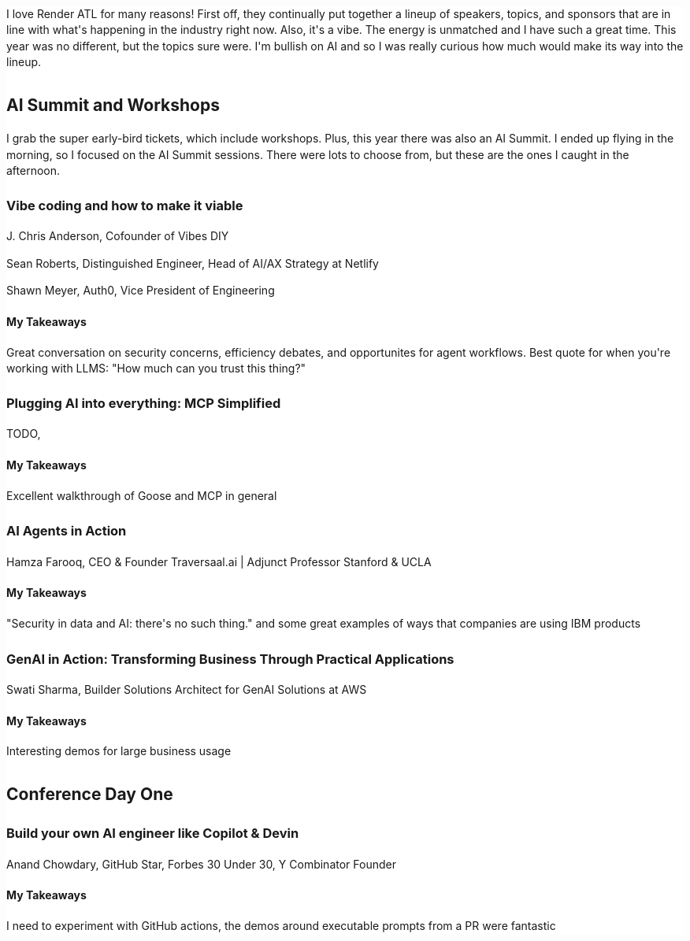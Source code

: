 I love Render ATL for many reasons! First off, they continually put together a lineup of speakers, topics, and sponsors that are in line with what's happening in the industry right now. Also, it's a vibe. The energy is unmatched and I have such a great time. This year was no different, but the topics sure were. I'm bullish on AI and so I was really curious how much would make its way into the lineup.

## AI Summit and Workshops

I grab the super early-bird tickets, which include workshops. Plus, this year there was also an AI Summit. I ended up flying in the morning, so I focused on the AI Summit sessions. There were lots to choose from, but these are the ones I caught in the afternoon.



<article class="mt-4">
  <h3>Vibe coding and how to make it viable</h3>
  <p class="speaker">J. Chris Anderson, <span>Cofounder of Vibes DIY</span></p>
  <p class="speaker">Sean Roberts, <span>Distinguished Engineer, Head of AI/AX Strategy at Netlify</span></p>
  <p class="speaker">Shawn Meyer, <span>Auth0, Vice President of Engineering</span></p>
  <h4>My Takeaways</h4>
  <p>Great conversation on security concerns, efficiency debates, and opportunites for agent workflows. Best quote for when you're working with LLMS: "How much can you trust this thing?"</p>
</article>

<article class="mt-4">
  <h3>Plugging AI into everything: MCP Simplified</h3>
  <p class="speaker">TODO, <span></span></p>
  <h4>My Takeaways</h4>
  <p>Excellent walkthrough of Goose and MCP in general</p>
</article>

<article class="mt-4">
  <h3>AI Agents in Action</h3>
  <p class="speaker">Hamza Farooq, <span>CEO & Founder Traversaal.ai | Adjunct Professor Stanford & UCLA</span></p>
  <h4>My Takeaways</h4>
  <p>"Security in data and AI: there's no such thing." and some great examples of ways that companies are using IBM products </p>
</article>

<article class="mt-4">
  <h3>GenAI in Action: Transforming Business Through Practical Applications</h3>
  <p class="speaker">Swati Sharma, <span>Builder Solutions Architect for GenAI Solutions at AWS</span></p>
  <h4>My Takeaways</h4>
  <p>Interesting demos for large business usage</p>
</article>

## Conference Day One

<article class="mt-4">
  <h3>Build your own AI engineer like Copilot & Devin</h3>
  <p class="speaker">Anand Chowdary, GitHub Star, Forbes 30 Under 30, Y Combinator Founder</p>
  <h4>My Takeaways</h4>
  <p>I need to experiment with GitHub actions, the demos around executable prompts from a PR were fantastic</p>
</article>
